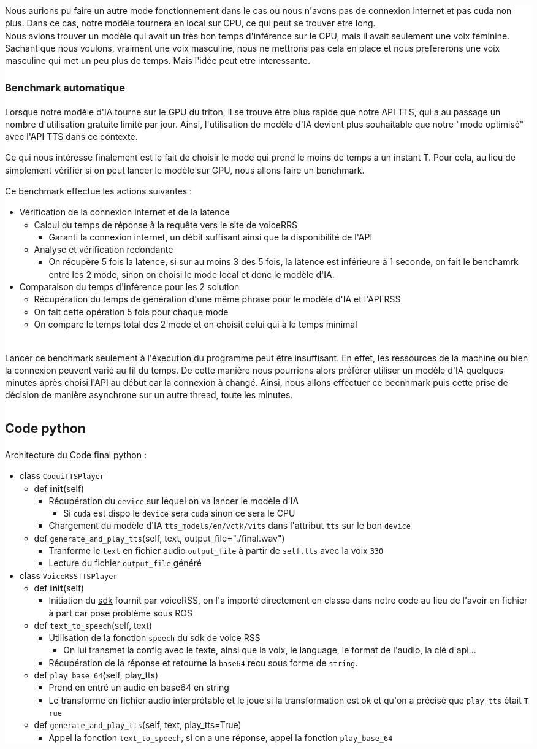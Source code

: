 Nous aurions pu faire un autre mode fonctionnement dans le cas ou nous n'avons pas de connexion internet et pas cuda non plus. Dans ce cas, notre modèle tournera en local sur CPU, ce qui peut se trouver etre long.   
Nous avions trouver un modèle qui avait un très bon temps d'inférence sur le CPU, mais il avait seulement une voix féminine. Sachant que nous voulons, vraiment une voix masculine, nous ne mettrons pas cela en place et nous prefererons une voix masculine qui met un peu plus de temps. Mais l'idée peut etre interessante.

### Benchmark automatique 
Lorsque notre modèle d'IA tourne sur le GPU du triton, il se trouve être plus rapide que notre API TTS, qui a au passage un nombre d'utilisation gratuite limité par jour. Ainsi, l'utilisation de modèle d'IA devient plus souhaitable que notre "mode optimisé" avec l'API TTS dans ce contexte.  

Ce qui nous intéresse finalement est le fait de choisir le mode qui prend le moins de temps a un instant T. Pour cela, au lieu de simplement vérifier si on peut lancer le modèle sur GPU, nous allons faire un benchmark.  

Ce benchmark effectue les actions suivantes : 
- Vérification de la connexion internet et de la latence 
  - Calcul du temps de réponse à la requête vers le site de voiceRRS
    - Garanti la connexion internet, un débit suffisant ainsi que la disponibilité de l'API
  - Analyse et vérification redondante
    - On récupère 5 fois la latence, si sur au moins 3 des 5 fois, la latence est inférieure à 1 seconde, on fait le benchamrk entre les 2 mode, sinon on choisi le mode local et donc le modèle d'IA.
- Comparaison du temps d'inférence pour les 2 solution
  - Récupération du temps de génération d'une même phrase pour le modèle d'IA et l'API RSS
  - On fait cette opération 5 fois pour chaque mode
  - On compare le temps total des 2 mode et on choisit celui qui à le temps minimal

</br>
Lancer ce benchmark seulement à l'éxecution du programme peut être insuffisant. En effet, les ressources de la machine ou bien la connexion peuvent varié au fil du temps. De cette manière nous pourrions alors préférer utiliser un modèle d'IA quelques minutes après choisi l'API au début car la connexion à changé.  
Ainsi, nous allons effectuer ce becnhmark puis cette prise de décision de manière asynchrone sur un autre thread, toute les minutes.

## Code python
Architecture du [Code final python](./TTSPlayer.py) :

- class `CoquiTTSPlayer`
  - def __init__(self) 
    - Récupération du `device` sur lequel on va lancer le modèle d'IA
      - Si `cuda` est dispo le `device` sera `cuda` sinon ce sera le CPU
    - Chargement du modèle d'IA `tts_models/en/vctk/vits` dans l'attribut `tts` sur le bon `device`
  - def `generate_and_play_tts`(self, text, output_file="./final.wav")
    - Tranforme le `text` en fichier audio `output_file` à partir de `self.tts` avec la voix `330`
    - Lecture du fichier `output_file` généré
- class `VoiceRSSTTSPlayer`
  - def __init__(self) 
    - Initiation du [sdk](https://www.voicerss.org/sdk/python.aspx
) fournit par voiceRSS, on l'a importé directement en classe dans notre code au lieu de l'avoir en fichier à part car pose problème sous ROS  
  - def `text_to_speech`(self, text)
    - Utilisation de la fonction `speech` du sdk de voice RSS
      - On lui transmet la config avec le texte, ainsi que la voix, le language, le format de l'audio, la clé d'api...
    - Récupération de la réponse et retourne la `base64` recu sous forme de `string`.
  - def `play_base_64`(self, play_tts)
    - Prend en entré un audio en base64 en string
    - Le transforme en fichier audio interprétable et le joue si la transformation est ok et qu'on a précisé que `play_tts` était `True`
  - def `generate_and_play_tts`(self, text, play_tts=True)
    - Appel la fonction `text_to_speech`, si on a une réponse, appel la fonction `play_base_64` 